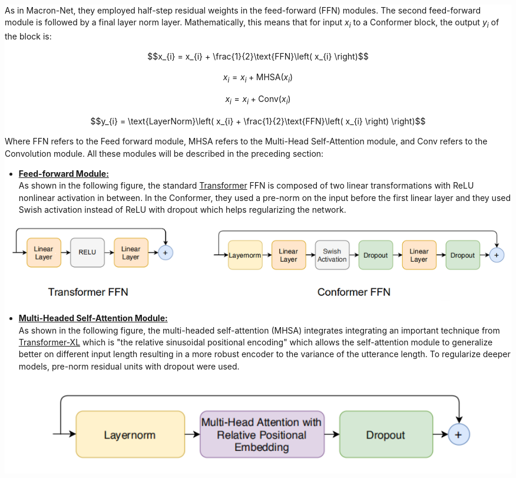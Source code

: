 As in Macron-Net, they employed half-step residual weights in the
feed-forward (FFN) modules. The second feed-forward module is followed
by a final layer norm layer. Mathematically, this means that for input
$x_{i}$ to a Conformer block, the output $y_{i}$ of the block is:

$$x_{i} = x_{i} + \frac{1}{2}\text{FFN}\left( x_{i} \right)$$

$$x_{i} = x_{i} + \text{MHSA}\left( x_{i} \right)$$

$$x_{i} = x_{i} + \text{Conv}\left( x_{i} \right)$$

$$y_{i} = \text{LayerNorm}\left( x_{i} + \frac{1}{2}\text{FFN}\left( x_{i} \right) \right)$$

Where $\text{FFN}$ refers to the Feed forward module, $\text{MHSA}$
refers to the Multi-Head Self-Attention module, and $\text{Conv}$ refers
to the Convolution module. All these modules will be described in the
preceding section:

-   <u><strong>Feed-forward Module:</strong></u>\
    As shown in the following figure, the standard
    [Transformer](https://anwarvic.github.io/machine-translation/Transformer)
    FFN is composed of two linear transformations with ReLU nonlinear
    activation in between. In the Conformer, they used a pre-norm on the
    input before the first linear layer and they used Swish activation
    instead of ReLU with dropout which helps regularizing the network.

<div align="center">
    <img src="media/Conformer/image3.png" width=1050>
</div>

-   <u><strong>Multi-Headed Self-Attention Module:</strong></u>\
    As shown in the following figure, the multi-headed
    self-attention (MHSA) integrates integrating an important technique
    from
    [Transformer-XL](https://anwarvic.github.io/language-modeling/Transformer-XL)
    which is "the relative sinusoidal positional encoding" which allows
    the self-attention module to generalize better on different input
    length resulting in a more robust encoder to the variance of the
    utterance length. To regularize deeper models, pre-norm residual
    units with dropout were used.

<div align="center">
    <img src="media/Conformer/image4.png" width=750>
</div>
